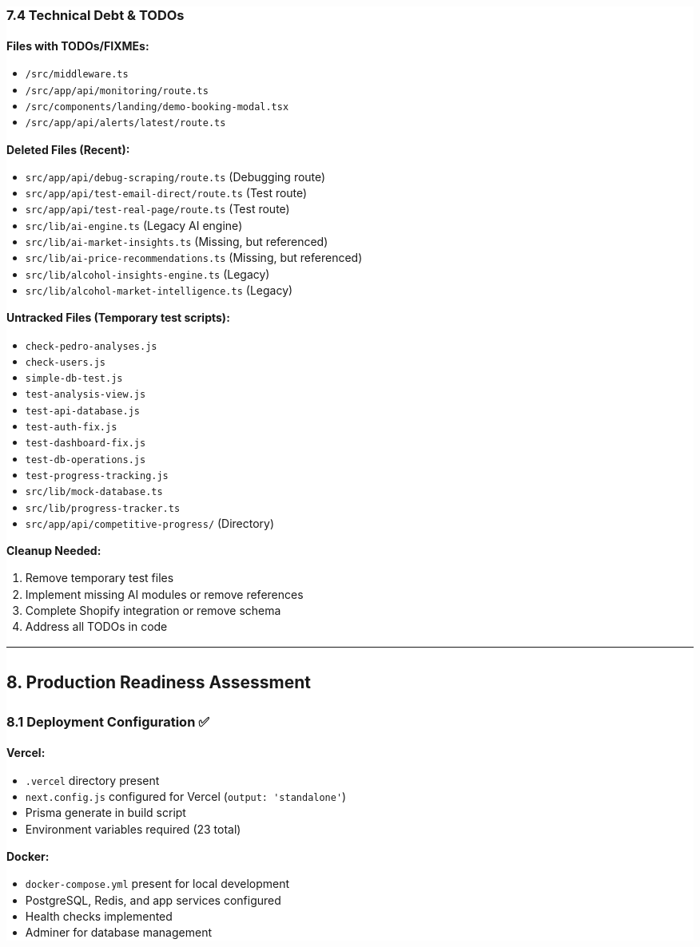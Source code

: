 ### 7.4 Technical Debt & TODOs

**Files with TODOs/FIXMEs:**
- `/src/middleware.ts`
- `/src/app/api/monitoring/route.ts`
- `/src/components/landing/demo-booking-modal.tsx`
- `/src/app/api/alerts/latest/route.ts`

**Deleted Files (Recent):**
- `src/app/api/debug-scraping/route.ts` (Debugging route)
- `src/app/api/test-email-direct/route.ts` (Test route)
- `src/app/api/test-real-page/route.ts` (Test route)
- `src/lib/ai-engine.ts` (Legacy AI engine)
- `src/lib/ai-market-insights.ts` (Missing, but referenced)
- `src/lib/ai-price-recommendations.ts` (Missing, but referenced)
- `src/lib/alcohol-insights-engine.ts` (Legacy)
- `src/lib/alcohol-market-intelligence.ts` (Legacy)

**Untracked Files (Temporary test scripts):**
- `check-pedro-analyses.js`
- `check-users.js`
- `simple-db-test.js`
- `test-analysis-view.js`
- `test-api-database.js`
- `test-auth-fix.js`
- `test-dashboard-fix.js`
- `test-db-operations.js`
- `test-progress-tracking.js`
- `src/lib/mock-database.ts`
- `src/lib/progress-tracker.ts`
- `src/app/api/competitive-progress/` (Directory)

**Cleanup Needed:**
1. Remove temporary test files
2. Implement missing AI modules or remove references
3. Complete Shopify integration or remove schema
4. Address all TODOs in code

---

## 8. Production Readiness Assessment

### 8.1 Deployment Configuration ✅

**Vercel:**
- `.vercel` directory present
- `next.config.js` configured for Vercel (`output: 'standalone'`)
- Prisma generate in build script
- Environment variables required (23 total)

**Docker:**
- `docker-compose.yml` present for local development
- PostgreSQL, Redis, and app services configured
- Health checks implemented
- Adminer for database management
